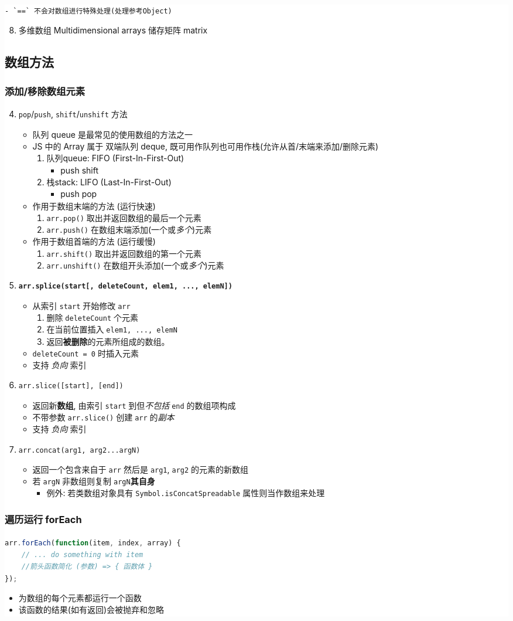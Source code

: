     - `==` 不会对数组进行特殊处理(处理参考Object)

8. 多维数组 Multidimensional arrays 储存矩阵 matrix


## 数组方法

### 添加/移除数组元素

4. `pop`/`push`, `shift`/`unshift` 方法
    - 队列 queue 是最常见的使用数组的方法之一
    - JS 中的 Array 属于 双端队列 deque, 既可用作队列也可用作栈(允许从首/末端来添加/删除元素)
        1. 队列queue: FIFO (First-In-First-Out)
            - push shift
        2. 栈stack: LIFO (Last-In-First-Out)
            - push pop
    - 作用于数组末端的方法 (运行快速)
        1. `arr.pop()` 取出并返回数组的最后一个元素
        2. `arr.push()` 在数组末端添加(一个或*多个*)元素
    - 作用于数组首端的方法 (运行缓慢)
        1. `arr.shift()` 取出并返回数组的第一个元素
        2. `arr.unshift()` 在数组开头添加(一个或*多个*)元素

0. **`arr.splice(start[, deleteCount, elem1, ..., elemN])`**

    - 从索引 `start` 开始修改 `arr`
        1. 删除 `deleteCount` 个元素
        2. 在当前位置插入 `elem1, ..., elemN`
        3. 返回**被删除**的元素所组成的数组。
    - `deleteCount = 0` 时插入元素
    - 支持 *负向* 索引

1. `arr.slice([start], [end])`

    - 返回新**数组**, 由索引 `start` 到但*不包括* `end` 的数组项构成
    - 不带参数 `arr.slice()` 创建 `arr` 的*副本*
    - 支持 *负向* 索引

2. `arr.concat(arg1, arg2...argN)`

    - 返回一个包含来自于 `arr` 然后是 `arg1`, `arg2` 的元素的新数组
    - 若 `argN` 非数组则复制 `argN`**其自身**
        - 例外: 若类数组对象具有 `Symbol.isConcatSpreadable` 属性则当作数组来处理

### 遍历运行 forEach
``` javascript {.line-numbers}
arr.forEach(function(item, index, array) {
    // ... do something with item
    //箭头函数简化 (参数) => { 函数体 }
});
```

- 为数组的每个元素都运行一个函数
- 该函数的结果(如有返回)会被抛弃和忽略
